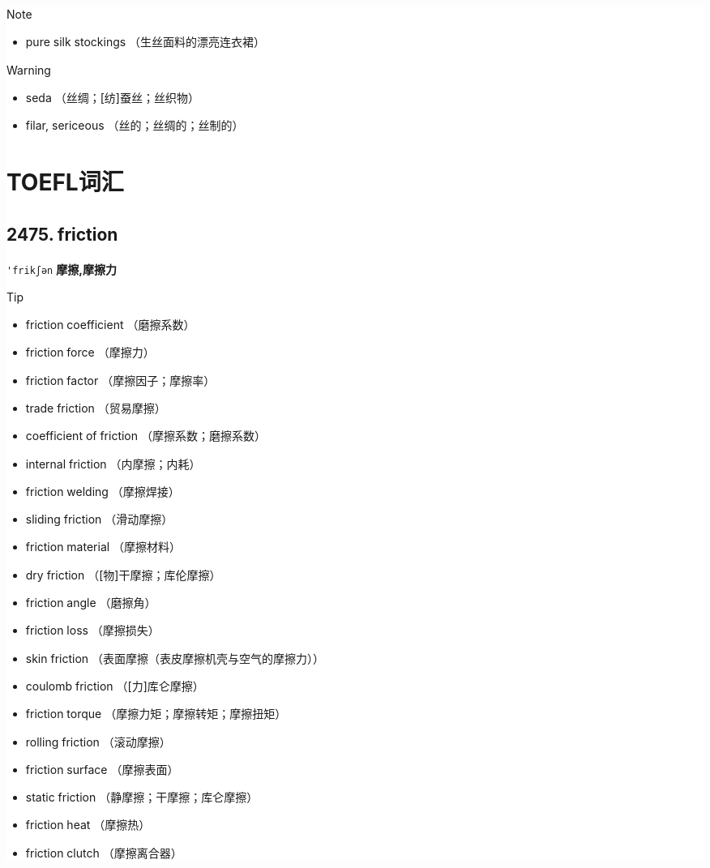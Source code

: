 > [!NOTE]
>
> - pure silk stockings （生丝面料的漂亮连衣裙）
>

> [!WARNING]
>
> - seda （丝绸；[纺]蚕丝；丝织物）
>
> - filar, sericeous （丝的；丝绸的；丝制的）
>

# TOEFL词汇

## 2475. friction

`'frikʃən`  **摩擦,摩擦力**

> [!TIP]
>
> - friction coefficient （磨擦系数）
>
> - friction force （摩擦力）
>
> - friction factor （摩擦因子；摩擦率）
>
> - trade friction （贸易摩擦）
>
> - coefficient of friction （摩擦系数；磨擦系数）
>
> - internal friction （内摩擦；内耗）
>
> - friction welding （摩擦焊接）
>
> - sliding friction （滑动摩擦）
>
> - friction material （摩擦材料）
>
> - dry friction （[物]干摩擦；库伦摩擦）
>
> - friction angle （磨擦角）
>
> - friction loss （摩擦损失）
>
> - skin friction （表面摩擦（表皮摩擦机壳与空气的摩擦力））
>
> - coulomb friction （[力]库仑摩擦）
>
> - friction torque （摩擦力矩；摩擦转矩；摩擦扭矩）
>
> - rolling friction （滚动摩擦）
>
> - friction surface （摩擦表面）
>
> - static friction （静摩擦；干摩擦；库仑摩擦）
>
> - friction heat （摩擦热）
>
> - friction clutch （摩擦离合器）
>
